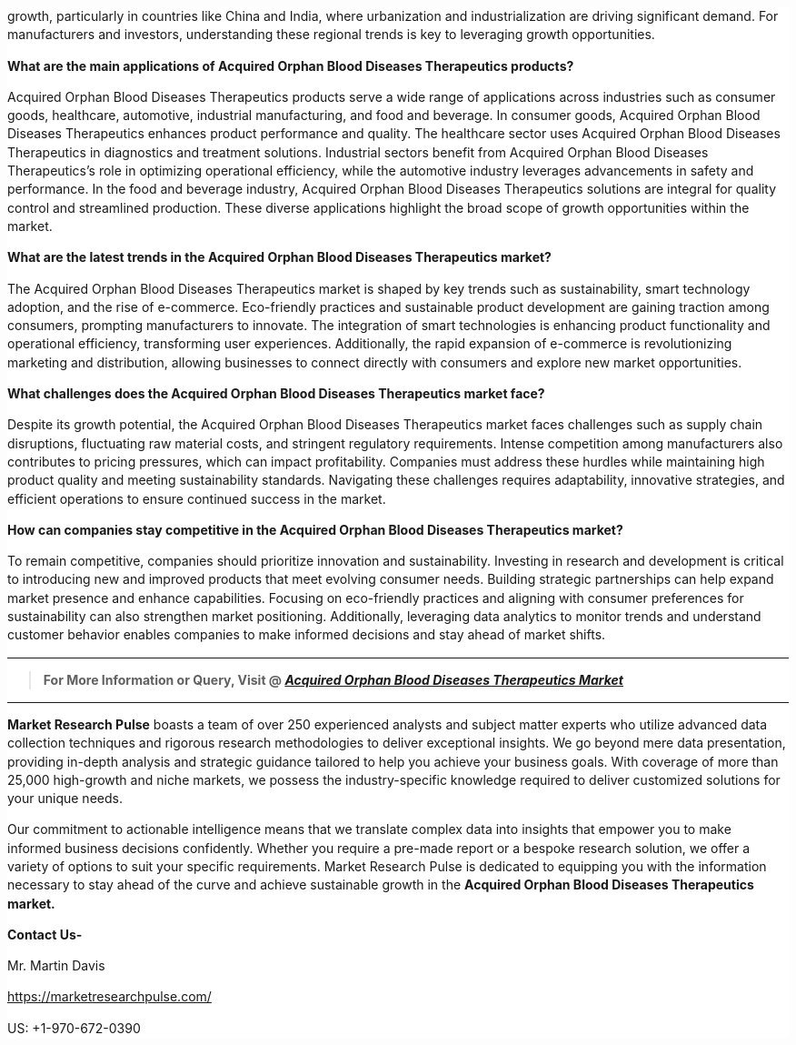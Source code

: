 growth, particularly in countries like China and India, where urbanization and industrialization are driving significant demand. For manufacturers and investors, understanding these regional trends is key to leveraging growth opportunities.</p><p><strong>What are the main applications of Acquired Orphan Blood Diseases Therapeutics products?</strong></p><p>Acquired Orphan Blood Diseases Therapeutics products serve a wide range of applications across industries such as consumer goods, healthcare, automotive, industrial manufacturing, and food and beverage. In consumer goods, Acquired Orphan Blood Diseases Therapeutics enhances product performance and quality. The healthcare sector uses Acquired Orphan Blood Diseases Therapeutics in diagnostics and treatment solutions. Industrial sectors benefit from Acquired Orphan Blood Diseases Therapeutics&rsquo;s role in optimizing operational efficiency, while the automotive industry leverages advancements in safety and performance. In the food and beverage industry, Acquired Orphan Blood Diseases Therapeutics solutions are integral for quality control and streamlined production. These diverse applications highlight the broad scope of growth opportunities within the market.</p><p><strong>What are the latest trends in the Acquired Orphan Blood Diseases Therapeutics market?</strong></p><p>The Acquired Orphan Blood Diseases Therapeutics market is shaped by key trends such as sustainability, smart technology adoption, and the rise of e-commerce. Eco-friendly practices and sustainable product development are gaining traction among consumers, prompting manufacturers to innovate. The integration of smart technologies is enhancing product functionality and operational efficiency, transforming user experiences. Additionally, the rapid expansion of e-commerce is revolutionizing marketing and distribution, allowing businesses to connect directly with consumers and explore new market opportunities.</p><p><strong>What challenges does the Acquired Orphan Blood Diseases Therapeutics market face?</strong></p><p>Despite its growth potential, the Acquired Orphan Blood Diseases Therapeutics market faces challenges such as supply chain disruptions, fluctuating raw material costs, and stringent regulatory requirements. Intense competition among manufacturers also contributes to pricing pressures, which can impact profitability. Companies must address these hurdles while maintaining high product quality and meeting sustainability standards. Navigating these challenges requires adaptability, innovative strategies, and efficient operations to ensure continued success in the market.</p><p><strong>How can companies stay competitive in the Acquired Orphan Blood Diseases Therapeutics market?</strong></p><p>To remain competitive, companies should prioritize innovation and sustainability. Investing in research and development is critical to introducing new and improved products that meet evolving consumer needs. Building strategic partnerships can help expand market presence and enhance capabilities. Focusing on eco-friendly practices and aligning with consumer preferences for sustainability can also strengthen market positioning. Additionally, leveraging data analytics to monitor trends and understand customer behavior enables companies to make informed decisions and stay ahead of market shifts.</p><hr /><blockquote><p><strong>For More Information or Query, Visit @&nbsp;<em><a href="https://marketresearchpulse.com/report/101095/acquired-orphan-blood-diseases-therapeutics-market?utm_source=Linkedin&utm_medium=052">Acquired Orphan Blood Diseases Therapeutics Market</a></em></strong></p></blockquote><hr /><p><strong>Market Research Pulse</strong> boasts a team of over 250 experienced analysts and subject matter experts who utilize advanced data collection techniques and rigorous research methodologies to deliver exceptional insights. We go beyond mere data presentation, providing in-depth analysis and strategic guidance tailored to help you achieve your business goals. With coverage of more than 25,000 high-growth and niche markets, we possess the industry-specific knowledge required to deliver customized solutions for your unique needs.</p><p>Our commitment to actionable intelligence means that we translate complex data into insights that empower you to make informed business decisions confidently. Whether you require a pre-made report or a bespoke research solution, we offer a variety of options to suit your specific requirements. Market Research Pulse is dedicated to equipping you with the information necessary to stay ahead of the curve and achieve sustainable growth in the <strong>Acquired Orphan Blood Diseases Therapeutics market.</strong></p><p><strong>Contact Us-</strong></p><p>Mr. Martin Davis</p><p>https://marketresearchpulse.com/</p><p>US: +1-970-672-0390</p>
